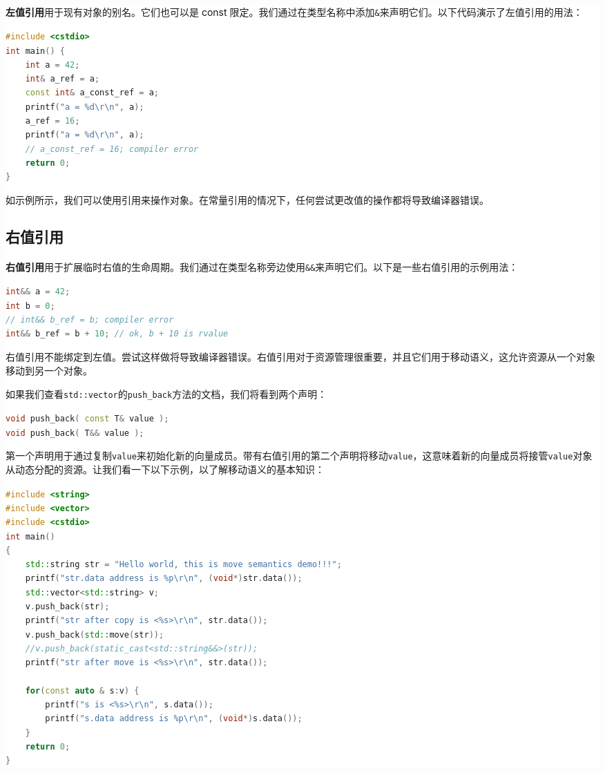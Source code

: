 **左值引用**用于现有对象的别名。它们也可以是 const 限定。我们通过在类型名称中添加`&`来声明它们。以下代码演示了左值引用的用法：

```cpp
#include <cstdio>
int main() {
    int a = 42;
    int& a_ref = a;
    const int& a_const_ref = a;
    printf("a = %d\r\n", a);
    a_ref = 16;
    printf("a = %d\r\n", a);
    // a_const_ref = 16; compiler error
    return 0;
} 
```

如示例所示，我们可以使用引用来操作对象。在常量引用的情况下，任何尝试更改值的操作都将导致编译器错误。

## 右值引用

**右值引用**用于扩展临时右值的生命周期。我们通过在类型名称旁边使用`&&`来声明它们。以下是一些右值引用的示例用法：

```cpp
int&& a = 42;
int b = 0;
// int&& b_ref = b; compiler error
int&& b_ref = b + 10; // ok, b + 10 is rvalue 
```

右值引用不能绑定到左值。尝试这样做将导致编译器错误。右值引用对于资源管理很重要，并且它们用于移动语义，这允许资源从一个对象移动到另一个对象。

如果我们查看`std::vector`的`push_back`方法的文档，我们将看到两个声明：

```cpp
void push_back( const T& value );
void push_back( T&& value ); 
```

第一个声明用于通过复制`value`来初始化新的向量成员。带有右值引用的第二个声明将移动`value`，这意味着新的向量成员将接管`value`对象从动态分配的资源。让我们看一下以下示例，以了解移动语义的基本知识：

```cpp
#include <string>
#include <vector>
#include <cstdio>
int main()
{
    std::string str = "Hello world, this is move semantics demo!!!";
    printf("str.data address is %p\r\n", (void*)str.data());
    std::vector<std::string> v;
    v.push_back(str);
    printf("str after copy is <%s>\r\n", str.data());
    v.push_back(std::move(str));
    //v.push_back(static_cast<std::string&&>(str));
    printf("str after move is <%s>\r\n", str.data());

    for(const auto & s:v) {
        printf("s is <%s>\r\n", s.data());
        printf("s.data address is %p\r\n", (void*)s.data());
    }
    return 0;
} 
```

